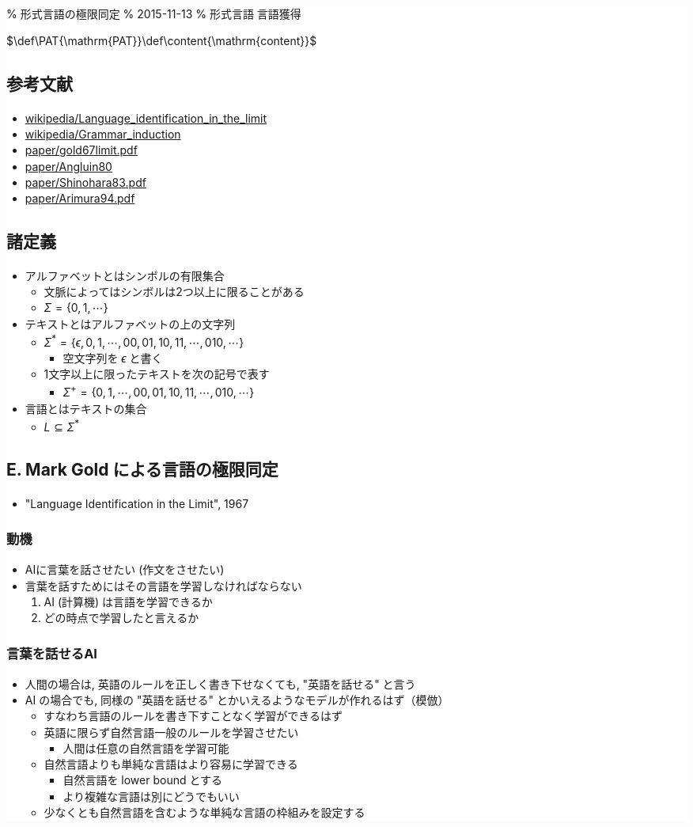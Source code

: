 % 形式言語の極限同定
% 2015-11-13
% 形式言語 言語獲得

$\def\PAT{\mathrm{PAT}}\def\content{\mathrm{content}}$

<div id=toc></div>

## 参考文献

- [wikipedia/Language_identification_in_the_limit](https://en.wikipedia.org/wiki/Language_identification_in_the_limit)
- [wikipedia/Grammar_induction](https://en.wikipedia.org/wiki/Grammar_induction)
- [paper/gold67limit.pdf](http://web.mit.edu/6.863/www/spring2010/readings/gold67limit.pdf)
- [paper/Angluin80](http://www.sciencedirect.com/science/article/pii/0022000080900410)
- [paper/Shinohara83.pdf](http://repository.kulib.kyoto-u.ac.jp/dspace/bitstream/2433/103408/1/0482-7.pdf)
- [paper/Arimura94.pdf](http://www-ikn.ist.hokudai.ac.jp/~arim/papers/arimura_stacs94.pdf)

## 諸定義

- アルファベットとはシンボルの有限集合
    - 文脈によってはシンボルは2つ以上に限ることがある
    - $\Sigma = \{ 0, 1, \cdots \}$
- テキストとはアルファベットの上の文字列
    - $\Sigma^* = \{ \epsilon, 0, 1, \cdots, 00, 01, 10, 11, \cdots, 010, \cdots \}$
        - 空文字列を $\epsilon$ と書く
    - 1文字以上に限ったテキストを次の記号で表す
        - $\Sigma^+ = \{ 0, 1, \cdots, 00, 01, 10, 11, \cdots, 010, \cdots \}$
- 言語とはテキストの集合
    - $L \subseteq \Sigma^*$

## E. Mark Gold による言語の極限同定

- "Language Identification in the Limit", 1967

### 動機

- AIに言葉を話させたい (作文をさせたい)
- 言葉を話すためにはその言語を学習しなければならない
    1. AI (計算機) は言語を学習できるか
    1. どの時点で学習したと言えるか

### 言葉を話せるAI

- 人間の場合は, 英語のルールを正しく書き下せなくても, "英語を話せる" と言う
- AI の場合でも, 同様の "英語を話せる" とかいえるようなモデルが作れるはず（模倣）
    - すなわち言語のルールを書き下すことなく学習ができるはず
    - 英語に限らず自然言語一般のルールを学習させたい
        - 人間は任意の自然言語を学習可能
    - 自然言語よりも単純な言語はより容易に学習できる
        - 自然言語を lower bound とする
        - より複雑な言語は別にどうでもいい
    - 少なくとも自然言語を含むような単純な言語の枠組みを設定する
